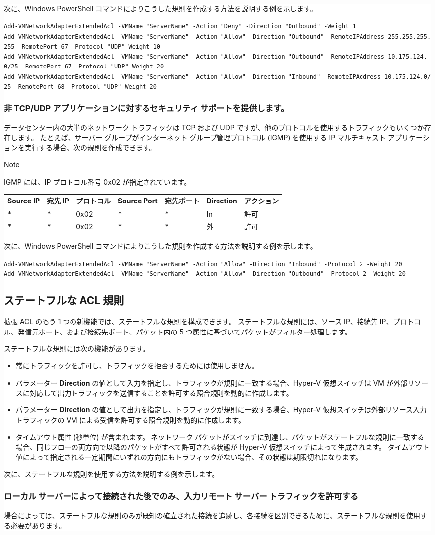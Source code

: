 次に、Windows PowerShell コマンドによりこうした規則を作成する方法を説明する例を示します。  
  
```  
Add-VMNetworkAdapterExtendedAcl -VMName "ServerName" -Action "Deny" -Direction "Outbound" -Weight 1  
Add-VMNetworkAdapterExtendedAcl -VMName "ServerName" -Action "Allow" -Direction "Outbound" -RemoteIPAddress 255.255.255.255 -RemotePort 67 -Protocol "UDP"-Weight 10  
Add-VMNetworkAdapterExtendedAcl -VMName "ServerName" -Action "Allow" -Direction "Outbound" -RemoteIPAddress 10.175.124.0/25 -RemotePort 67 -Protocol "UDP"-Weight 20  
Add-VMNetworkAdapterExtendedAcl -VMName "ServerName" -Action "Allow" -Direction "Inbound" -RemoteIPAddress 10.175.124.0/25 -RemotePort 68 -Protocol "UDP"-Weight 20  
```  
  
### <a name="bkmk_tcp"></a>非 TCP/UDP アプリケーションに対するセキュリティ サポートを提供します。  
データセンター内の大半のネットワーク トラフィックは TCP および UDP ですが、他のプロトコルを使用するトラフィックもいくつか存在します。 たとえば、サーバー グループがインターネット グループ管理プロトコル (IGMP) を使用する IP マルチキャスト アプリケーションを実行する場合、次の規則を作成できます。  
  
> [!NOTE]  
> IGMP には、IP プロトコル番号 0x02 が指定されています。  
  
|Source IP|宛先 IP|プロトコル|Source Port|宛先ポート|Direction|アクション|  
|-------------|------------------|------------|---------------|--------------------|-------------|----------|  
|*|*|0x02|*|*|In|許可|  
|*|*|0x02|*|*|外|許可|  
  
次に、Windows PowerShell コマンドによりこうした規則を作成する方法を説明する例を示します。  
  
```  
Add-VMNetworkAdapterExtendedAcl -VMName "ServerName" -Action "Allow" -Direction "Inbound" -Protocol 2 -Weight 20  
Add-VMNetworkAdapterExtendedAcl -VMName "ServerName" -Action "Allow" -Direction "Outbound" -Protocol 2 -Weight 20  
```  
  
## <a name="bkmk_stateful"></a>ステートフルな ACL 規則  
拡張 ACL のもう 1 つの新機能では、ステートフルな規則を構成できます。 ステートフルな規則には、ソース IP、接続先 IP、プロトコル、発信元ポート、および接続先ポート、パケット内の 5 つ属性に基づいてパケットがフィルター処理します。  
  
ステートフルな規則には次の機能があります。  
  
-   常にトラフィックを許可し、トラフィックを拒否するためには使用しません。  
  
-   パラメーター **Direction** の値として入力を指定し、トラフィックが規則に一致する場合、Hyper-V 仮想スイッチは VM が外部リソースに対応して出力トラフィックを送信することを許可する照合規則を動的に作成します。  
  
-   パラメーター **Direction** の値として出力を指定し、トラフィックが規則に一致する場合、Hyper-V 仮想スイッチは外部リソース入力トラフィックの VM による受信を許可する照合規則を動的に作成します。  
  
-   タイムアウト属性 (秒単位) が含まれます。 ネットワーク パケットがスイッチに到達し、パケットがステートフルな規則に一致する場合、同じフローの両方向で以降のパケットがすべて許可される状態が Hyper-V 仮想スイッチによって生成されます。 タイムアウト値によって指定される一定期間にいずれの方向にもトラフィックがない場合、その状態は期限切れになります。  
  
次に、ステートフルな規則を使用する方法を説明する例を示します。  
  
### <a name="allow-inbound-remote-server-traffic-only-after-it-is-contacted-by-the-local-server"></a>ローカル サーバーによって接続された後でのみ、入力リモート サーバー トラフィックを許可する  
場合によっては、ステートフルな規則のみが既知の確立された接続を追跡し、各接続を区別できるために、ステートフルな規則を使用する必要があります。  
  
